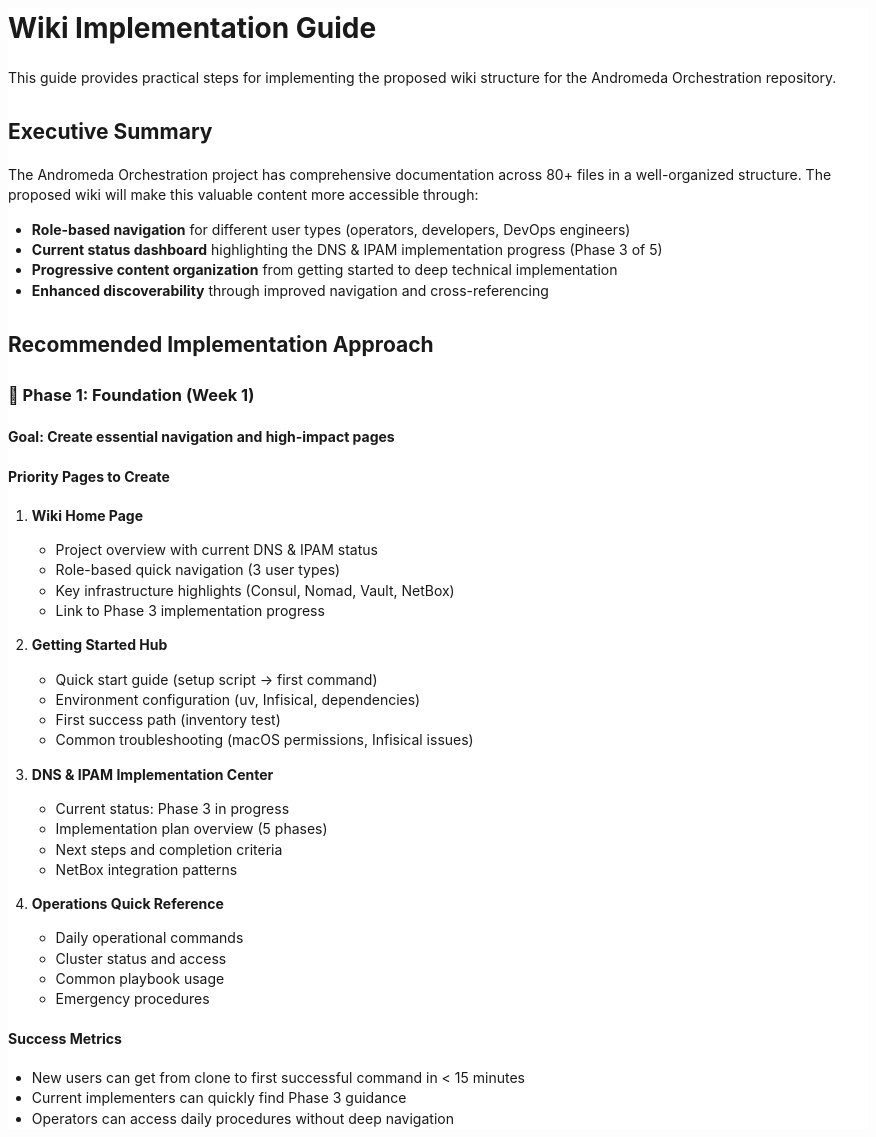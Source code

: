 # Wiki Implementation Guide

This guide provides practical steps for implementing the proposed wiki structure for the Andromeda Orchestration repository.

## Executive Summary

The Andromeda Orchestration project has comprehensive documentation across 80+ files in a well-organized structure. The proposed wiki will make this valuable content more accessible through:

- **Role-based navigation** for different user types (operators, developers, DevOps engineers)
- **Current status dashboard** highlighting the DNS & IPAM implementation progress (Phase 3 of 5)
- **Progressive content organization** from getting started to deep technical implementation
- **Enhanced discoverability** through improved navigation and cross-referencing

## Recommended Implementation Approach

### 🎯 Phase 1: Foundation (Week 1)

#### Goal: Create essential navigation and high-impact pages

#### Priority Pages to Create

1. **Wiki Home Page**
   - Project overview with current DNS & IPAM status
   - Role-based quick navigation (3 user types)
   - Key infrastructure highlights (Consul, Nomad, Vault, NetBox)
   - Link to Phase 3 implementation progress

2. **Getting Started Hub**
   - Quick start guide (setup script → first command)
   - Environment configuration (uv, Infisical, dependencies)
   - First success path (inventory test)
   - Common troubleshooting (macOS permissions, Infisical issues)

3. **DNS & IPAM Implementation Center**
   - Current status: Phase 3 in progress
   - Implementation plan overview (5 phases)
   - Next steps and completion criteria
   - NetBox integration patterns

4. **Operations Quick Reference**
   - Daily operational commands
   - Cluster status and access
   - Common playbook usage
   - Emergency procedures

#### Success Metrics

- New users can get from clone to first successful command in < 15 minutes
- Current implementers can quickly find Phase 3 guidance
- Operators can access daily procedures without deep navigation
